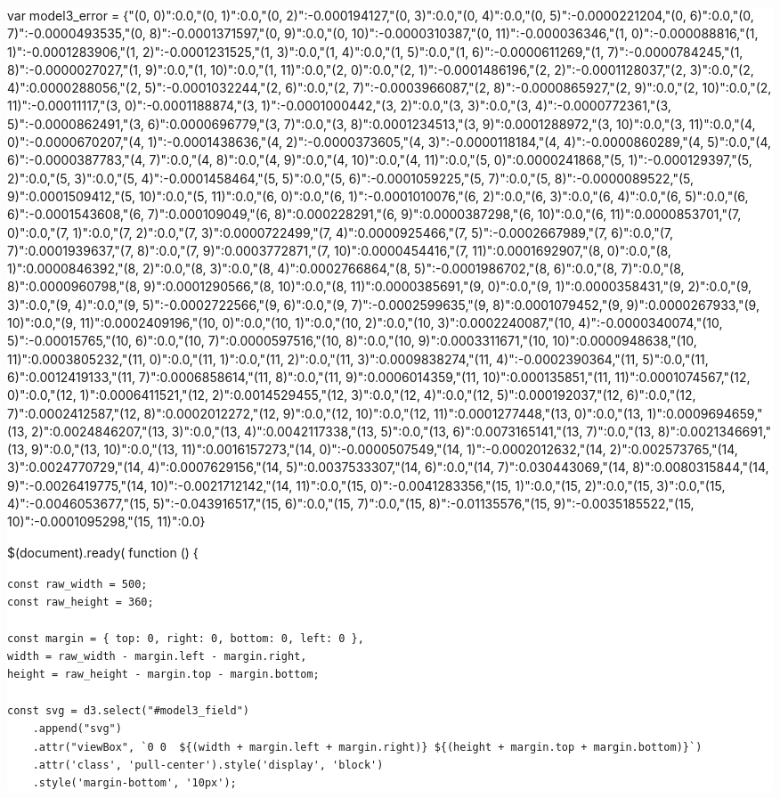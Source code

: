 var model3_error = {"(0, 0)":0.0,"(0, 1)":0.0,"(0, 2)":-0.000194127,"(0, 3)":0.0,"(0, 4)":0.0,"(0, 5)":-0.0000221204,"(0, 6)":0.0,"(0, 7)":-0.0000493535,"(0, 8)":-0.0001371597,"(0, 9)":0.0,"(0, 10)":-0.0000310387,"(0, 11)":-0.000036346,"(1, 0)":-0.000088816,"(1, 1)":-0.0001283906,"(1, 2)":-0.0001231525,"(1, 3)":0.0,"(1, 4)":0.0,"(1, 5)":0.0,"(1, 6)":-0.0000611269,"(1, 7)":-0.0000784245,"(1, 8)":-0.0000027027,"(1, 9)":0.0,"(1, 10)":0.0,"(1, 11)":0.0,"(2, 0)":0.0,"(2, 1)":-0.0001486196,"(2, 2)":-0.0001128037,"(2, 3)":0.0,"(2, 4)":0.0000288056,"(2, 5)":-0.0001032244,"(2, 6)":0.0,"(2, 7)":-0.0003966087,"(2, 8)":-0.0000865927,"(2, 9)":0.0,"(2, 10)":0.0,"(2, 11)":-0.00011117,"(3, 0)":-0.0001188874,"(3, 1)":-0.0001000442,"(3, 2)":0.0,"(3, 3)":0.0,"(3, 4)":-0.0000772361,"(3, 5)":-0.0000862491,"(3, 6)":0.0000696779,"(3, 7)":0.0,"(3, 8)":0.0001234513,"(3, 9)":0.0001288972,"(3, 10)":0.0,"(3, 11)":0.0,"(4, 0)":-0.0000670207,"(4, 1)":-0.0001438636,"(4, 2)":-0.0000373605,"(4, 3)":-0.0000118184,"(4, 4)":-0.0000860289,"(4, 5)":0.0,"(4, 6)":-0.0000387783,"(4, 7)":0.0,"(4, 8)":0.0,"(4, 9)":0.0,"(4, 10)":0.0,"(4, 11)":0.0,"(5, 0)":0.0000241868,"(5, 1)":-0.000129397,"(5, 2)":0.0,"(5, 3)":0.0,"(5, 4)":-0.0001458464,"(5, 5)":0.0,"(5, 6)":-0.0001059225,"(5, 7)":0.0,"(5, 8)":-0.0000089522,"(5, 9)":0.0001509412,"(5, 10)":0.0,"(5, 11)":0.0,"(6, 0)":0.0,"(6, 1)":-0.0001010076,"(6, 2)":0.0,"(6, 3)":0.0,"(6, 4)":0.0,"(6, 5)":0.0,"(6, 6)":-0.0001543608,"(6, 7)":0.000109049,"(6, 8)":0.000228291,"(6, 9)":0.0000387298,"(6, 10)":0.0,"(6, 11)":0.0000853701,"(7, 0)":0.0,"(7, 1)":0.0,"(7, 2)":0.0,"(7, 3)":0.0000722499,"(7, 4)":0.0000925466,"(7, 5)":-0.0002667989,"(7, 6)":0.0,"(7, 7)":0.0001939637,"(7, 8)":0.0,"(7, 9)":0.0003772871,"(7, 10)":0.0000454416,"(7, 11)":0.0001692907,"(8, 0)":0.0,"(8, 1)":0.0000846392,"(8, 2)":0.0,"(8, 3)":0.0,"(8, 4)":0.0002766864,"(8, 5)":-0.0001986702,"(8, 6)":0.0,"(8, 7)":0.0,"(8, 8)":0.0000960798,"(8, 9)":0.0001290566,"(8, 10)":0.0,"(8, 11)":0.0000385691,"(9, 0)":0.0,"(9, 1)":0.0000358431,"(9, 2)":0.0,"(9, 3)":0.0,"(9, 4)":0.0,"(9, 5)":-0.0002722566,"(9, 6)":0.0,"(9, 7)":-0.0002599635,"(9, 8)":0.0001079452,"(9, 9)":0.0000267933,"(9, 10)":0.0,"(9, 11)":0.0002409196,"(10, 0)":0.0,"(10, 1)":0.0,"(10, 2)":0.0,"(10, 3)":0.0002240087,"(10, 4)":-0.0000340074,"(10, 5)":-0.00015765,"(10, 6)":0.0,"(10, 7)":0.0000597516,"(10, 8)":0.0,"(10, 9)":0.0003311671,"(10, 10)":0.0000948638,"(10, 11)":0.0003805232,"(11, 0)":0.0,"(11, 1)":0.0,"(11, 2)":0.0,"(11, 3)":0.0009838274,"(11, 4)":-0.0002390364,"(11, 5)":0.0,"(11, 6)":0.0012419133,"(11, 7)":0.0006858614,"(11, 8)":0.0,"(11, 9)":0.0006014359,"(11, 10)":0.000135851,"(11, 11)":0.0001074567,"(12, 0)":0.0,"(12, 1)":0.0006411521,"(12, 2)":0.0014529455,"(12, 3)":0.0,"(12, 4)":0.0,"(12, 5)":0.000192037,"(12, 6)":0.0,"(12, 7)":0.0002412587,"(12, 8)":0.0002012272,"(12, 9)":0.0,"(12, 10)":0.0,"(12, 11)":0.0001277448,"(13, 0)":0.0,"(13, 1)":0.0009694659,"(13, 2)":0.0024846207,"(13, 3)":0.0,"(13, 4)":0.0042117338,"(13, 5)":0.0,"(13, 6)":0.0073165141,"(13, 7)":0.0,"(13, 8)":0.0021346691,"(13, 9)":0.0,"(13, 10)":0.0,"(13, 11)":0.0016157273,"(14, 0)":-0.0000507549,"(14, 1)":-0.0002012632,"(14, 2)":0.002573765,"(14, 3)":0.0024770729,"(14, 4)":0.0007629156,"(14, 5)":0.0037533307,"(14, 6)":0.0,"(14, 7)":0.030443069,"(14, 8)":0.0080315844,"(14, 9)":-0.0026419775,"(14, 10)":-0.0021712142,"(14, 11)":0.0,"(15, 0)":-0.0041283356,"(15, 1)":0.0,"(15, 2)":0.0,"(15, 3)":0.0,"(15, 4)":-0.0046053677,"(15, 5)":-0.043916517,"(15, 6)":0.0,"(15, 7)":0.0,"(15, 8)":-0.01135576,"(15, 9)":-0.0035185522,"(15, 10)":-0.0001095298,"(15, 11)":0.0}

$(document).ready( function () {

    const raw_width = 500;
    const raw_height = 360;

    const margin = { top: 0, right: 0, bottom: 0, left: 0 },
    width = raw_width - margin.left - margin.right,
    height = raw_height - margin.top - margin.bottom;

    const svg = d3.select("#model3_field")
        .append("svg")
        .attr("viewBox", `0 0  ${(width + margin.left + margin.right)} ${(height + margin.top + margin.bottom)}`)
        .attr('class', 'pull-center').style('display', 'block')
        .style('margin-bottom', '10px');
